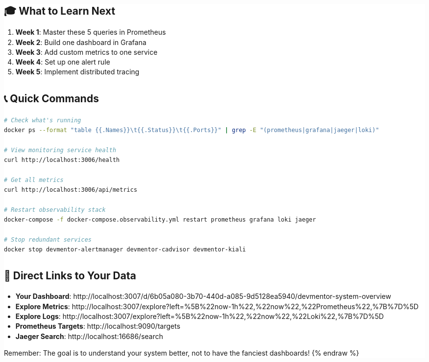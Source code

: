 ## 🎓 What to Learn Next

1. **Week 1**: Master these 5 queries in Prometheus
2. **Week 2**: Build one dashboard in Grafana
3. **Week 3**: Add custom metrics to one service
4. **Week 4**: Set up one alert rule
5. **Week 5**: Implement distributed tracing

## 📞 Quick Commands

```bash
# Check what's running
docker ps --format "table {{.Names}}\t{{.Status}}\t{{.Ports}}" | grep -E "(prometheus|grafana|jaeger|loki)"

# View monitoring service health
curl http://localhost:3006/health

# Get all metrics
curl http://localhost:3006/api/metrics

# Restart observability stack
docker-compose -f docker-compose.observability.yml restart prometheus grafana loki jaeger

# Stop redundant services
docker stop devmentor-alertmanager devmentor-cadvisor devmentor-kiali
```

## 🔗 Direct Links to Your Data

- **Your Dashboard**: http://localhost:3007/d/6b05a080-3b70-440d-a085-9d5128ea5940/devmentor-system-overview
- **Explore Metrics**: http://localhost:3007/explore?left=%5B%22now-1h%22,%22now%22,%22Prometheus%22,%7B%7D%5D
- **Explore Logs**: http://localhost:3007/explore?left=%5B%22now-1h%22,%22now%22,%22Loki%22,%7B%7D%5D
- **Prometheus Targets**: http://localhost:9090/targets
- **Jaeger Search**: http://localhost:16686/search

Remember: The goal is to understand your system better, not to have the fanciest dashboards!
{% endraw %}
